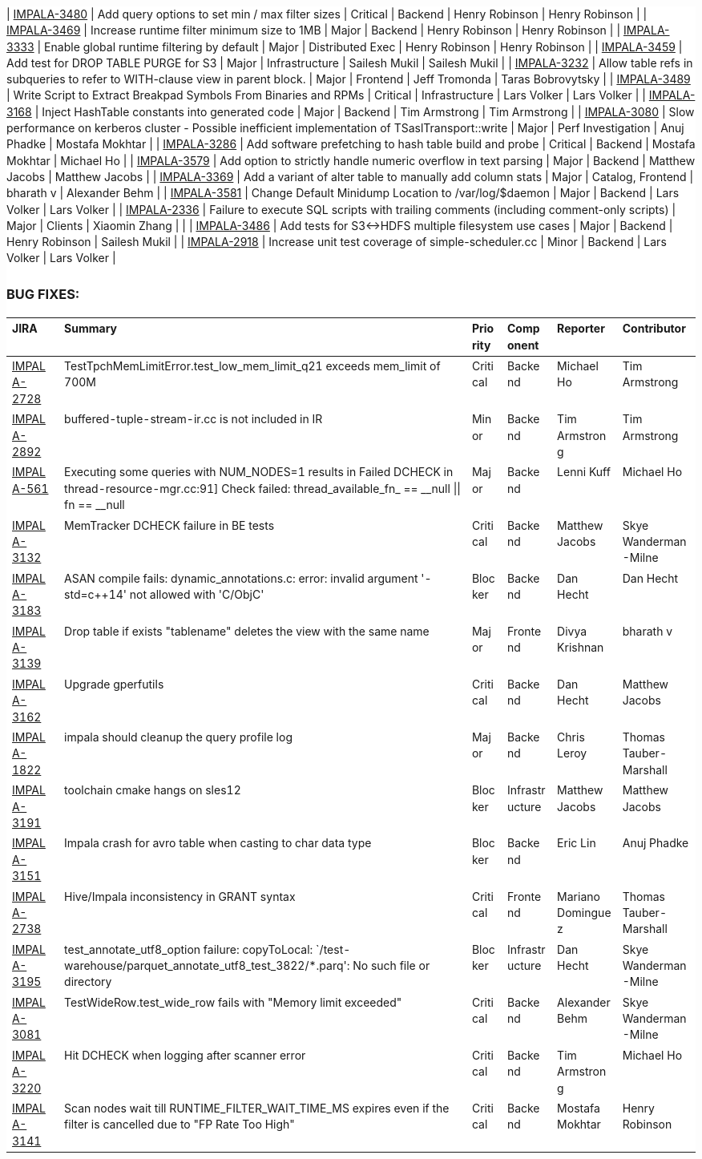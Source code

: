 | [IMPALA-3480](https://issues.apache.org/jira/browse/IMPALA-3480) | Add query options to set min / max filter sizes |  Critical | Backend | Henry Robinson | Henry Robinson |
| [IMPALA-3469](https://issues.apache.org/jira/browse/IMPALA-3469) | Increase runtime filter minimum size to 1MB |  Major | Backend | Henry Robinson | Henry Robinson |
| [IMPALA-3333](https://issues.apache.org/jira/browse/IMPALA-3333) | Enable global runtime filtering by default |  Major | Distributed Exec | Henry Robinson | Henry Robinson |
| [IMPALA-3459](https://issues.apache.org/jira/browse/IMPALA-3459) | Add test for DROP TABLE PURGE for S3 |  Major | Infrastructure | Sailesh Mukil | Sailesh Mukil |
| [IMPALA-3232](https://issues.apache.org/jira/browse/IMPALA-3232) | Allow table refs in subqueries to refer to WITH-clause view in parent block. |  Major | Frontend | Jeff Tromonda | Taras Bobrovytsky |
| [IMPALA-3489](https://issues.apache.org/jira/browse/IMPALA-3489) | Write Script to Extract Breakpad Symbols From Binaries and RPMs |  Critical | Infrastructure | Lars Volker | Lars Volker |
| [IMPALA-3168](https://issues.apache.org/jira/browse/IMPALA-3168) | Inject HashTable constants into generated code |  Major | Backend | Tim Armstrong | Tim Armstrong |
| [IMPALA-3080](https://issues.apache.org/jira/browse/IMPALA-3080) | Slow performance on kerberos cluster - Possible inefficient implementation of TSaslTransport::write |  Major | Perf Investigation | Anuj Phadke | Mostafa Mokhtar |
| [IMPALA-3286](https://issues.apache.org/jira/browse/IMPALA-3286) | Add software prefetching to hash table build and probe |  Critical | Backend | Mostafa Mokhtar | Michael Ho |
| [IMPALA-3579](https://issues.apache.org/jira/browse/IMPALA-3579) | Add option to strictly handle numeric overflow in text parsing |  Major | Backend | Matthew Jacobs | Matthew Jacobs |
| [IMPALA-3369](https://issues.apache.org/jira/browse/IMPALA-3369) | Add a variant of alter table to manually add column stats |  Major | Catalog, Frontend | bharath v | Alexander Behm |
| [IMPALA-3581](https://issues.apache.org/jira/browse/IMPALA-3581) | Change Default Minidump Location to /var/log/$daemon |  Major | Backend | Lars Volker | Lars Volker |
| [IMPALA-2336](https://issues.apache.org/jira/browse/IMPALA-2336) | Failure to execute SQL scripts with trailing comments (including comment-only scripts) |  Major | Clients | Xiaomin Zhang |  |
| [IMPALA-3486](https://issues.apache.org/jira/browse/IMPALA-3486) | Add tests for S3\<-\>HDFS multiple filesystem use cases |  Major | Backend | Henry Robinson | Sailesh Mukil |
| [IMPALA-2918](https://issues.apache.org/jira/browse/IMPALA-2918) | Increase unit test coverage of simple-scheduler.cc |  Minor | Backend | Lars Volker | Lars Volker |


### BUG FIXES:

| JIRA | Summary | Priority | Component | Reporter | Contributor |
|:---- |:---- | :--- |:---- |:---- |:---- |
| [IMPALA-2728](https://issues.apache.org/jira/browse/IMPALA-2728) | TestTpchMemLimitError.test\_low\_mem\_limit\_q21 exceeds mem\_limit of 700M |  Critical | Backend | Michael Ho | Tim Armstrong |
| [IMPALA-2892](https://issues.apache.org/jira/browse/IMPALA-2892) | buffered-tuple-stream-ir.cc is not included in IR |  Minor | Backend | Tim Armstrong | Tim Armstrong |
| [IMPALA-561](https://issues.apache.org/jira/browse/IMPALA-561) | Executing some queries with NUM\_NODES=1 results in Failed DCHECK in thread-resource-mgr.cc:91] Check failed: thread\_available\_fn\_ == \_\_null \|\| fn == \_\_null |  Major | Backend | Lenni Kuff | Michael Ho |
| [IMPALA-3132](https://issues.apache.org/jira/browse/IMPALA-3132) | MemTracker DCHECK failure in BE tests |  Critical | Backend | Matthew Jacobs | Skye Wanderman-Milne |
| [IMPALA-3183](https://issues.apache.org/jira/browse/IMPALA-3183) | ASAN compile fails: dynamic\_annotations.c: error: invalid argument '-std=c++14' not allowed with 'C/ObjC' |  Blocker | Backend | Dan Hecht | Dan Hecht |
| [IMPALA-3139](https://issues.apache.org/jira/browse/IMPALA-3139) | Drop table if exists "tablename"  deletes the view with the same name |  Major | Frontend | Divya Krishnan | bharath v |
| [IMPALA-3162](https://issues.apache.org/jira/browse/IMPALA-3162) | Upgrade gperfutils |  Critical | Backend | Dan Hecht | Matthew Jacobs |
| [IMPALA-1822](https://issues.apache.org/jira/browse/IMPALA-1822) | impala should cleanup the query profile log |  Major | Backend | Chris Leroy | Thomas Tauber-Marshall |
| [IMPALA-3191](https://issues.apache.org/jira/browse/IMPALA-3191) | toolchain cmake hangs on sles12 |  Blocker | Infrastructure | Matthew Jacobs | Matthew Jacobs |
| [IMPALA-3151](https://issues.apache.org/jira/browse/IMPALA-3151) | Impala crash for avro table when casting to char data type |  Blocker | Backend | Eric Lin | Anuj Phadke |
| [IMPALA-2738](https://issues.apache.org/jira/browse/IMPALA-2738) | Hive/Impala inconsistency in GRANT syntax |  Critical | Frontend | Mariano Dominguez | Thomas Tauber-Marshall |
| [IMPALA-3195](https://issues.apache.org/jira/browse/IMPALA-3195) | test\_annotate\_utf8\_option failure: copyToLocal: \`/test-warehouse/parquet\_annotate\_utf8\_test\_3822/\*.parq': No such file or directory |  Blocker | Infrastructure | Dan Hecht | Skye Wanderman-Milne |
| [IMPALA-3081](https://issues.apache.org/jira/browse/IMPALA-3081) | TestWideRow.test\_wide\_row fails with "Memory limit exceeded" |  Critical | Backend | Alexander Behm | Skye Wanderman-Milne |
| [IMPALA-3220](https://issues.apache.org/jira/browse/IMPALA-3220) | Hit DCHECK when logging after scanner error |  Critical | Backend | Tim Armstrong | Michael Ho |
| [IMPALA-3141](https://issues.apache.org/jira/browse/IMPALA-3141) | Scan nodes wait till RUNTIME\_FILTER\_WAIT\_TIME\_MS expires even if the filter is cancelled due to "FP Rate Too High" |  Critical | Backend | Mostafa Mokhtar | Henry Robinson |